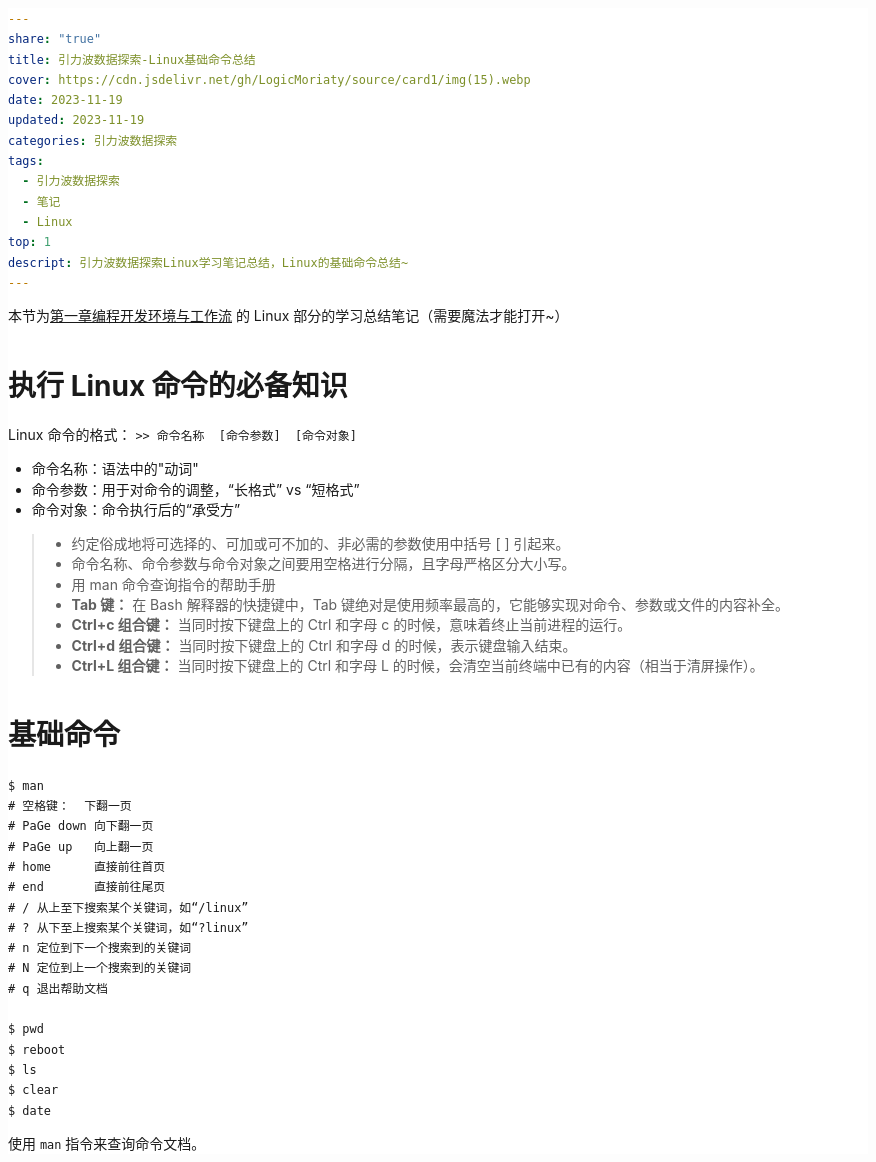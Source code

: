 ```yaml
---
share: "true"
title: 引力波数据探索-Linux基础命令总结
cover: https://cdn.jsdelivr.net/gh/LogicMoriaty/source/card1/img(15).webp
date: 2023-11-19
updated: 2023-11-19
categories: 引力波数据探索
tags:
  - 引力波数据探索
  - 笔记
  - Linux
top: 1
descript: 引力波数据探索Linux学习笔记总结，Linux的基础命令总结~
---
```

本节为[第一章编程开发环境与工作流]( https://slides.com/iphysresearch/gwda_coding_1#/2/4 ) 的 Linux 部分的学习总结笔记（需要魔法才能打开~）
# 执行 Linux 命令的必备知识
Linux 命令的格式：
`>> 命令名称  [命令参数]  [命令对象]`

- 命令名称：语法中的"动词"
- 命令参数：用于对命令的调整，“长格式” vs “短格式”
- 命令对象：命令执行后的“承受方”

> - 约定俗成地将可选择的、可加或可不加的、非必需的参数使用中括号 [ ] 引起来。
>- 命令名称、命令参数与命令对象之间要用空格进行分隔，且字母严格区分大小写。
>- 用 man 命令查询指令的帮助手册
>- **Tab 键：** 在 Bash 解释器的快捷键中，Tab 键绝对是使用频率最高的，它能够实现对命令、参数或文件的内容补全。
>- **Ctrl+c 组合键：** 当同时按下键盘上的 Ctrl 和字母 c 的时候，意味着终止当前进程的运行。
>- **Ctrl+d 组合键：** 当同时按下键盘上的 Ctrl 和字母 d 的时候，表示键盘输入结束。
>- **Ctrl+L 组合键：** 当同时按下键盘上的 Ctrl 和字母 L 的时候，会清空当前终端中已有的内容（相当于清屏操作）。

# 基础命令
```shell
$ man
# 空格键：	下翻一页
# PaGe down	向下翻一页
# PaGe up	向上翻一页
# home		直接前往首页
# end		直接前往尾页
# /	从上至下搜索某个关键词，如“/linux”
# ?	从下至上搜索某个关键词，如“?linux”
# n	定位到下一个搜索到的关键词
# N	定位到上一个搜索到的关键词
# q	退出帮助文档

$ pwd
$ reboot
$ ls
$ clear
$ date

```
使用 `man` 指令来查询命令文档。
